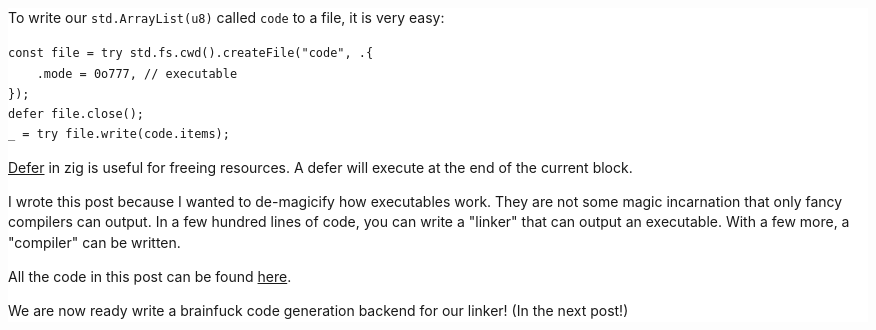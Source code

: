 To write our `std.ArrayList(u8)` called `code` to a file, it is very easy:
```zig
const file = try std.fs.cwd().createFile("code", .{
	.mode = 0o777, // executable
});
defer file.close();
_ = try file.write(code.items);
```

[Defer](https://ziglearn.org/chapter-1/#defer) in zig is useful for freeing resources. A defer will execute at the end of the current block.

I wrote this post because I wanted to de-magicify how executables work. They are not some magic incarnation that only fancy compilers can output. In a few hundred lines of code, you can write a "linker" that can output an executable. With a few more, a "compiler" can be written.

All the code in this post can be found [here](https://github.com/g-w1/zelf/commit/7a2030984fc808d46a63937aef42de1c41f82672).

We are now ready write a brainfuck code generation backend for our linker! (In the next post!)
